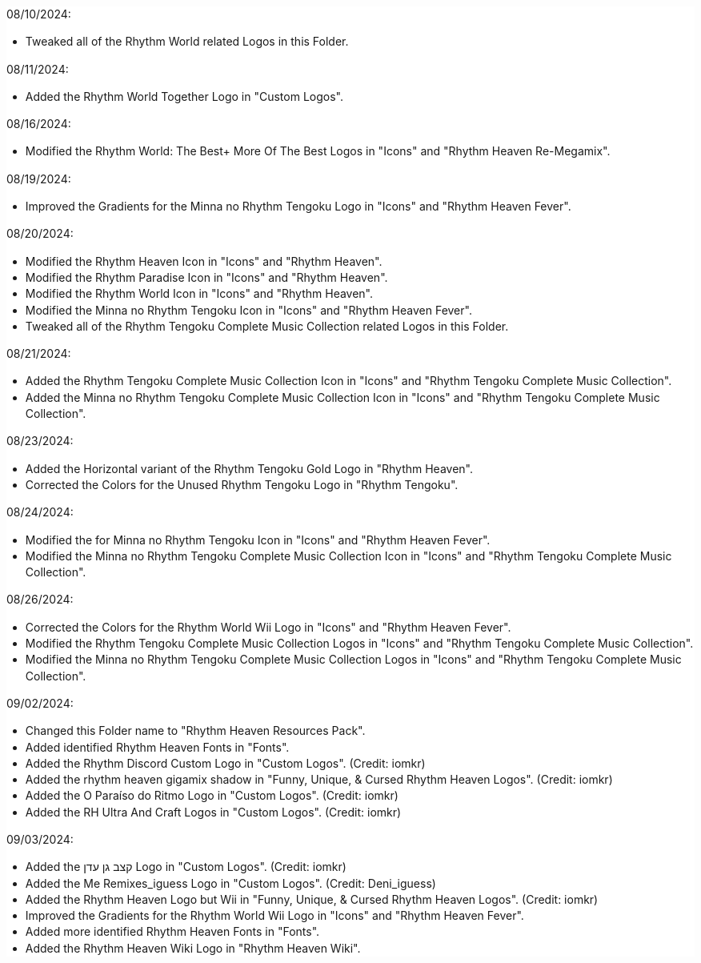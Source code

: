 08/10/2024:
- Tweaked all of the Rhythm World related Logos in this Folder.

08/11/2024:
- Added the Rhythm World Together Logo in "Custom Logos".

08/16/2024:
- Modified the Rhythm World: The Best+ More Of The Best Logos in "Icons" and "Rhythm Heaven Re-Megamix".

08/19/2024:
- Improved the Gradients for the Minna no Rhythm Tengoku Logo in "Icons" and "Rhythm Heaven Fever".

08/20/2024:
- Modified the Rhythm Heaven Icon in "Icons" and "Rhythm Heaven".
- Modified the Rhythm Paradise Icon in "Icons" and "Rhythm Heaven".
- Modified the Rhythm World Icon in "Icons" and "Rhythm Heaven".
- Modified the Minna no Rhythm Tengoku Icon in "Icons" and "Rhythm Heaven Fever".
- Tweaked all of the Rhythm Tengoku Complete Music Collection related Logos in this Folder.

08/21/2024:
- Added the Rhythm Tengoku Complete Music Collection Icon in "Icons" and "Rhythm Tengoku Complete Music Collection".
- Added the Minna no Rhythm Tengoku Complete Music Collection Icon in "Icons" and "Rhythm Tengoku Complete Music Collection".

08/23/2024:
- Added the Horizontal variant of the Rhythm Tengoku Gold Logo in "Rhythm Heaven".
- Corrected the Colors for the Unused Rhythm Tengoku Logo in "Rhythm Tengoku".

08/24/2024:
- Modified the for Minna no Rhythm Tengoku Icon in "Icons" and "Rhythm Heaven Fever".
- Modified the Minna no Rhythm Tengoku Complete Music Collection Icon in "Icons" and "Rhythm Tengoku Complete Music Collection".

08/26/2024:
- Corrected the Colors for the Rhythm World Wii Logo in "Icons" and "Rhythm Heaven Fever".
- Modified the Rhythm Tengoku Complete Music Collection Logos in "Icons" and "Rhythm Tengoku Complete Music Collection".
- Modified the Minna no Rhythm Tengoku Complete Music Collection Logos in "Icons" and "Rhythm Tengoku Complete Music Collection".

09/02/2024:
- Changed this Folder name to "Rhythm Heaven Resources Pack".
- Added identified Rhythm Heaven Fonts in "Fonts".
- Added the Rhythm Discord Custom Logo in "Custom Logos". (Credit: iomkr)
- Added the rhythm heaven gigamix shadow in "Funny, Unique, & Cursed Rhythm Heaven Logos". (Credit: iomkr)
- Added the O Paraíso do Ritmo Logo in "Custom Logos". (Credit: iomkr)
- Added the RH Ultra And Craft Logos in "Custom Logos". (Credit: iomkr)

09/03/2024:
- Added the קצב גן עדן Logo in "Custom Logos". (Credit: iomkr)
- Added the Me Remixes_iguess Logo in "Custom Logos". (Credit: Deni_iguess)
- Added the Rhythm Heaven Logo but Wii in "Funny, Unique, & Cursed Rhythm Heaven Logos". (Credit: iomkr)
- Improved the Gradients for the Rhythm World Wii Logo in "Icons" and "Rhythm Heaven Fever".
- Added more identified Rhythm Heaven Fonts in "Fonts".
- Added the Rhythm Heaven Wiki Logo in "Rhythm Heaven Wiki".

